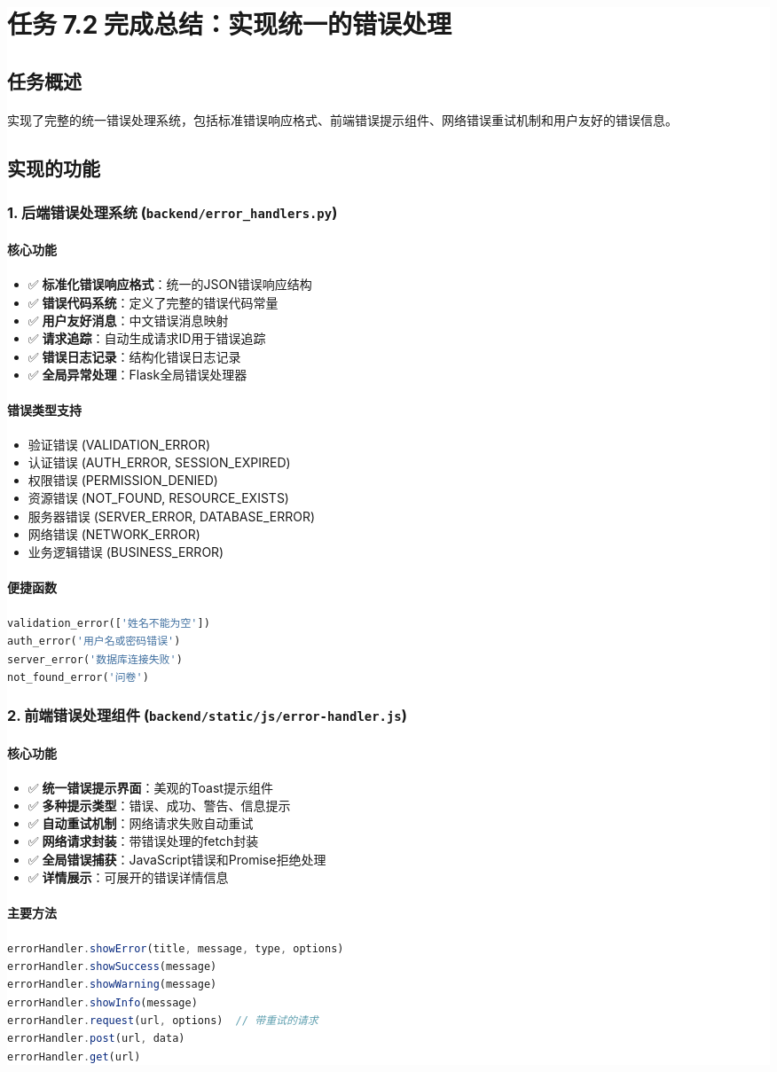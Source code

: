 # 任务 7.2 完成总结：实现统一的错误处理

## 任务概述
实现了完整的统一错误处理系统，包括标准错误响应格式、前端错误提示组件、网络错误重试机制和用户友好的错误信息。

## 实现的功能

### 1. 后端错误处理系统 (`backend/error_handlers.py`)

#### 核心功能
- ✅ **标准化错误响应格式**：统一的JSON错误响应结构
- ✅ **错误代码系统**：定义了完整的错误代码常量
- ✅ **用户友好消息**：中文错误消息映射
- ✅ **请求追踪**：自动生成请求ID用于错误追踪
- ✅ **错误日志记录**：结构化错误日志记录
- ✅ **全局异常处理**：Flask全局错误处理器

#### 错误类型支持
- 验证错误 (VALIDATION_ERROR)
- 认证错误 (AUTH_ERROR, SESSION_EXPIRED)
- 权限错误 (PERMISSION_DENIED)
- 资源错误 (NOT_FOUND, RESOURCE_EXISTS)
- 服务器错误 (SERVER_ERROR, DATABASE_ERROR)
- 网络错误 (NETWORK_ERROR)
- 业务逻辑错误 (BUSINESS_ERROR)

#### 便捷函数
```python
validation_error(['姓名不能为空'])
auth_error('用户名或密码错误')
server_error('数据库连接失败')
not_found_error('问卷')
```

### 2. 前端错误处理组件 (`backend/static/js/error-handler.js`)

#### 核心功能
- ✅ **统一错误提示界面**：美观的Toast提示组件
- ✅ **多种提示类型**：错误、成功、警告、信息提示
- ✅ **自动重试机制**：网络请求失败自动重试
- ✅ **网络请求封装**：带错误处理的fetch封装
- ✅ **全局错误捕获**：JavaScript错误和Promise拒绝处理
- ✅ **详情展示**：可展开的错误详情信息

#### 主要方法
```javascript
errorHandler.showError(title, message, type, options)
errorHandler.showSuccess(message)
errorHandler.showWarning(message)
errorHandler.showInfo(message)
errorHandler.request(url, options)  // 带重试的请求
errorHandler.post(url, data)
errorHandler.get(url)
```
